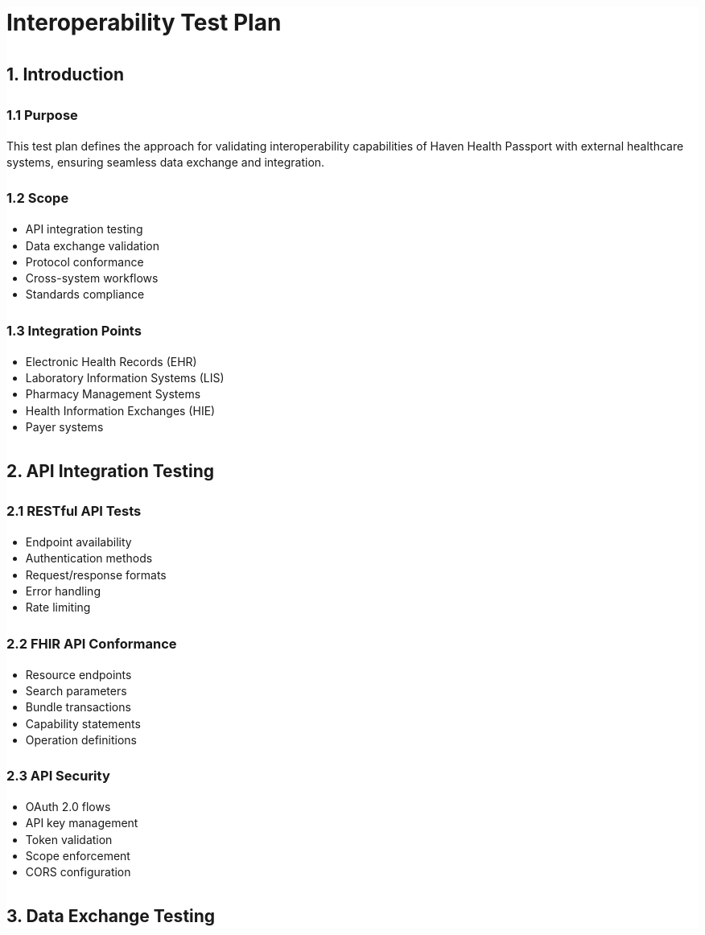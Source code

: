 # Interoperability Test Plan

## 1. Introduction

### 1.1 Purpose
This test plan defines the approach for validating interoperability capabilities of Haven Health Passport with external healthcare systems, ensuring seamless data exchange and integration.

### 1.2 Scope
- API integration testing
- Data exchange validation
- Protocol conformance
- Cross-system workflows
- Standards compliance

### 1.3 Integration Points
- Electronic Health Records (EHR)
- Laboratory Information Systems (LIS)
- Pharmacy Management Systems
- Health Information Exchanges (HIE)
- Payer systems

## 2. API Integration Testing

### 2.1 RESTful API Tests
- Endpoint availability
- Authentication methods
- Request/response formats
- Error handling
- Rate limiting

### 2.2 FHIR API Conformance
- Resource endpoints
- Search parameters
- Bundle transactions
- Capability statements
- Operation definitions

### 2.3 API Security
- OAuth 2.0 flows
- API key management
- Token validation
- Scope enforcement
- CORS configuration

## 3. Data Exchange Testing
